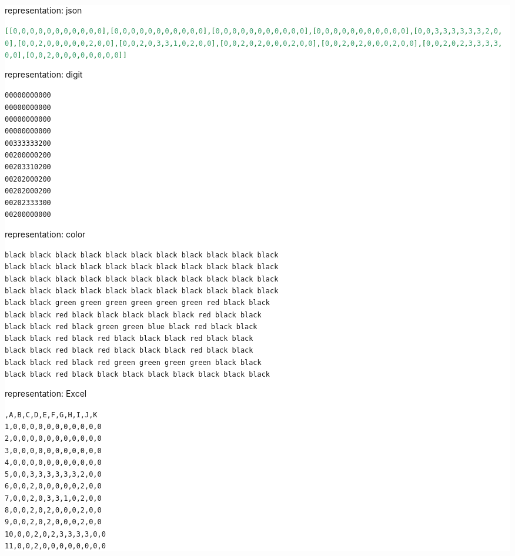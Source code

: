 
representation: json
```json
[[0,0,0,0,0,0,0,0,0,0,0],[0,0,0,0,0,0,0,0,0,0,0],[0,0,0,0,0,0,0,0,0,0,0],[0,0,0,0,0,0,0,0,0,0,0],[0,0,3,3,3,3,3,3,2,0,0],[0,0,2,0,0,0,0,0,2,0,0],[0,0,2,0,3,3,1,0,2,0,0],[0,0,2,0,2,0,0,0,2,0,0],[0,0,2,0,2,0,0,0,2,0,0],[0,0,2,0,2,3,3,3,3,0,0],[0,0,2,0,0,0,0,0,0,0,0]]
```


representation: digit
```
00000000000
00000000000
00000000000
00000000000
00333333200
00200000200
00203310200
00202000200
00202000200
00202333300
00200000000
```


representation: color
```
black black black black black black black black black black black
black black black black black black black black black black black
black black black black black black black black black black black
black black black black black black black black black black black
black black green green green green green green red black black
black black red black black black black black red black black
black black red black green green blue black red black black
black black red black red black black black red black black
black black red black red black black black red black black
black black red black red green green green green black black
black black red black black black black black black black black
```


representation: Excel
```
,A,B,C,D,E,F,G,H,I,J,K
1,0,0,0,0,0,0,0,0,0,0,0
2,0,0,0,0,0,0,0,0,0,0,0
3,0,0,0,0,0,0,0,0,0,0,0
4,0,0,0,0,0,0,0,0,0,0,0
5,0,0,3,3,3,3,3,3,2,0,0
6,0,0,2,0,0,0,0,0,2,0,0
7,0,0,2,0,3,3,1,0,2,0,0
8,0,0,2,0,2,0,0,0,2,0,0
9,0,0,2,0,2,0,0,0,2,0,0
10,0,0,2,0,2,3,3,3,3,0,0
11,0,0,2,0,0,0,0,0,0,0,0
```
